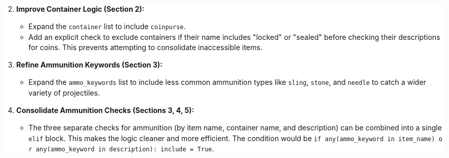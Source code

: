 2.  **Improve Container Logic (Section 2):**
    *   Expand the `container` list to include `coinpurse`.
    *   Add an explicit check to exclude containers if their name includes "locked" or "sealed" before checking their descriptions for coins. This prevents attempting to consolidate inaccessible items.

3.  **Refine Ammunition Keywords (Section 3):**
    *   Expand the `ammo_keywords` list to include less common ammunition types like `sling`, `stone`, and `needle` to catch a wider variety of projectiles.

4.  **Consolidate Ammunition Checks (Sections 3, 4, 5):**
    *   The three separate checks for ammunition (by item name, container name, and description) can be combined into a single `elif` block. This makes the logic cleaner and more efficient. The condition would be `if any(ammo_keyword in item_name) or any(ammo_keyword in description): include = True`.
